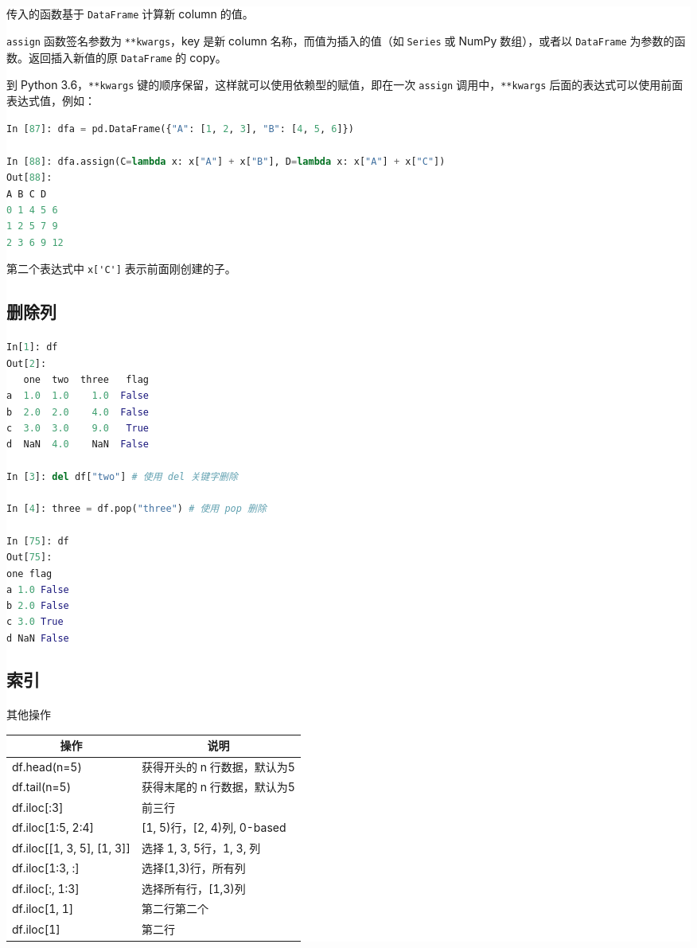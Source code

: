 传入的函数基于 `DataFrame` 计算新 column 的值。

`assign` 函数签名参数为 `**kwargs`，key 是新 column 名称，而值为插入的值（如 `Series` 或 NumPy 数组），或者以 `DataFrame` 为参数的函数。返回插入新值的原 `DataFrame` 的 copy。

到 Python 3.6，`**kwargs` 键的顺序保留，这样就可以使用依赖型的赋值，即在一次 `assign` 调用中，`**kwargs` 后面的表达式可以使用前面表达式值，例如：

```py
In [87]: dfa = pd.DataFrame({"A": [1, 2, 3], "B": [4, 5, 6]})

In [88]: dfa.assign(C=lambda x: x["A"] + x["B"], D=lambda x: x["A"] + x["C"])
Out[88]:
A B C D
0 1 4 5 6
1 2 5 7 9
2 3 6 9 12
```

第二个表达式中 `x['C']` 表示前面刚创建的子。



## 删除列

```py
In[1]: df
Out[2]: 
   one  two  three   flag
a  1.0  1.0    1.0  False
b  2.0  2.0    4.0  False
c  3.0  3.0    9.0   True
d  NaN  4.0    NaN  False

In [3]: del df["two"] # 使用 del 关键字删除

In [4]: three = df.pop("three") # 使用 pop 删除

In [75]: df
Out[75]:
one flag
a 1.0 False
b 2.0 False
c 3.0 True
d NaN False
```

## 索引

其他操作

| 操作  | 说明   |
| ------ | ----- |
| df.head(n=5)                          | 获得开头的 n 行数据，默认为5                                                                                                                                                            |
| df.tail(n=5)                          | 获得末尾的 n 行数据，默认为5                                                                                                                                                            |
| df.iloc[:3]                           | 前三行                                                                                                                                                                                  |
| df.iloc[1:5, 2:4]                     | [1, 5)行，[2, 4)列, 0-based                                                                                                                                                             |
| df.iloc[[1, 3, 5], [1, 3]]            | 选择 1, 3, 5行，1, 3, 列                                                                                                                                                                |
| df.iloc[1:3, :]                       | 选择[1,3)行，所有列                                                                                                                                                                     |
| df.iloc[:, 1:3]                       | 选择所有行，[1,3)列                                                                                                                                                                     |
| df.iloc[1, 1]                         | 第二行第二个                                                                                                                                                                            |
| df.iloc[1]                            | 第二行                                                                                                                                                                                  |